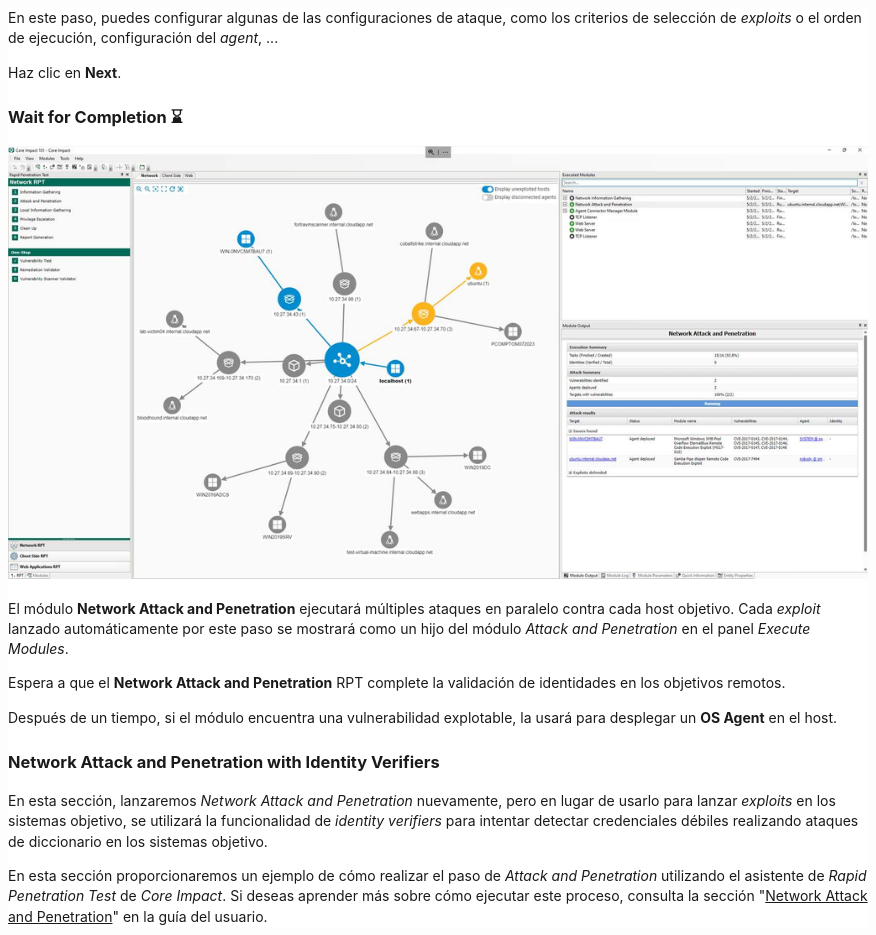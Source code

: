 En este paso, puedes configurar algunas de las configuraciones de ataque, como los criterios de selección de *exploits* o el orden de ejecución, configuración del *agent*, ...

Haz clic en **Next**.

###  Wait for Completion ⌛

![](../../images/RPT_AP_6.jpg)

El módulo **Network Attack and Penetration** ejecutará múltiples ataques en paralelo contra cada host objetivo. Cada *exploit* lanzado automáticamente por este paso se mostrará como un hijo del módulo *Attack and Penetration* en el panel *Execute Modules*.

Espera a que el **Network Attack and Penetration** RPT complete la validación de identidades en los objetivos remotos.

Después de un tiempo, si el módulo encuentra una vulnerabilidad explotable, la usará para desplegar un **OS Agent** en el host.

### Network Attack and Penetration with Identity Verifiers

En esta sección, lanzaremos *Network Attack and Penetration* nuevamente, pero en lugar de usarlo para lanzar *exploits* en los sistemas objetivo, se utilizará la funcionalidad de *identity verifiers* para intentar detectar credenciales débiles realizando ataques de diccionario en los sistemas objetivo.

En esta sección proporcionaremos un ejemplo de cómo realizar el paso de *Attack and Penetration* utilizando el asistente de *Rapid Penetration Test* de *Core Impact*. Si deseas aprender más sobre cómo ejecutar este proceso, consulta la sección "[Network Attack and Penetration](https://hstechdocs.helpsystems.com/manuals/corects/impact/current/userguide/content/topics/rpt_network_attack-pen.htm?#:~:text=launched%20an%20attack.-,Launch%20Identity%20Modules,-If%20the%20Identity)" en la guía del usuario.
